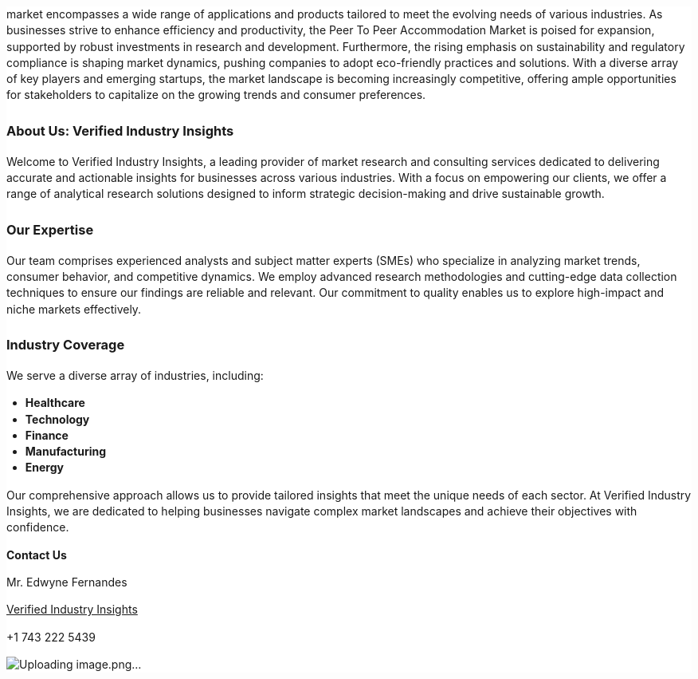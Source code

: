 market encompasses a wide range of applications and products tailored to meet the evolving needs of various industries. As businesses strive to enhance efficiency and productivity, the Peer To Peer Accommodation Market is poised for expansion, supported by robust investments in research and development. Furthermore, the rising emphasis on sustainability and regulatory compliance is shaping market dynamics, pushing companies to adopt eco-friendly practices and solutions. With a diverse array of key players and emerging startups, the market landscape is becoming increasingly competitive, offering ample opportunities for stakeholders to capitalize on the growing trends and consumer preferences.</p><h3>About Us: Verified Industry Insights</h3><p>Welcome to Verified Industry Insights, a leading provider of market research and consulting services dedicated to delivering accurate and actionable insights for businesses across various industries. With a focus on empowering our clients, we offer a range of analytical research solutions designed to inform strategic decision-making and drive sustainable growth.</p><h3>Our Expertise</h3><p>Our team comprises experienced analysts and subject matter experts (SMEs) who specialize in analyzing market trends, consumer behavior, and competitive dynamics. We employ advanced research methodologies and cutting-edge data collection techniques to ensure our findings are reliable and relevant. Our commitment to quality enables us to explore high-impact and niche markets effectively.</p><h3>Industry Coverage</h3><p>We serve a diverse array of industries, including:</p><ul><li><strong>Healthcare</strong></li><li><strong>Technology</strong></li><li><strong>Finance</strong></li><li><strong>Manufacturing</strong></li><li><strong>Energy</strong></li></ul><p>Our comprehensive approach allows us to provide tailored insights that meet the unique needs of each sector. At Verified Industry Insights, we are dedicated to helping businesses navigate complex market landscapes and achieve their objectives with confidence.</p><p><strong>Contact Us</strong></p><p>Mr. Edwyne Fernandes</p><p><a href="https://www.verifiedindustryinsights.com/">Verified Industry Insights</a></p><p>+1 743 222 5439</p>
![Uploading image.png…]()
